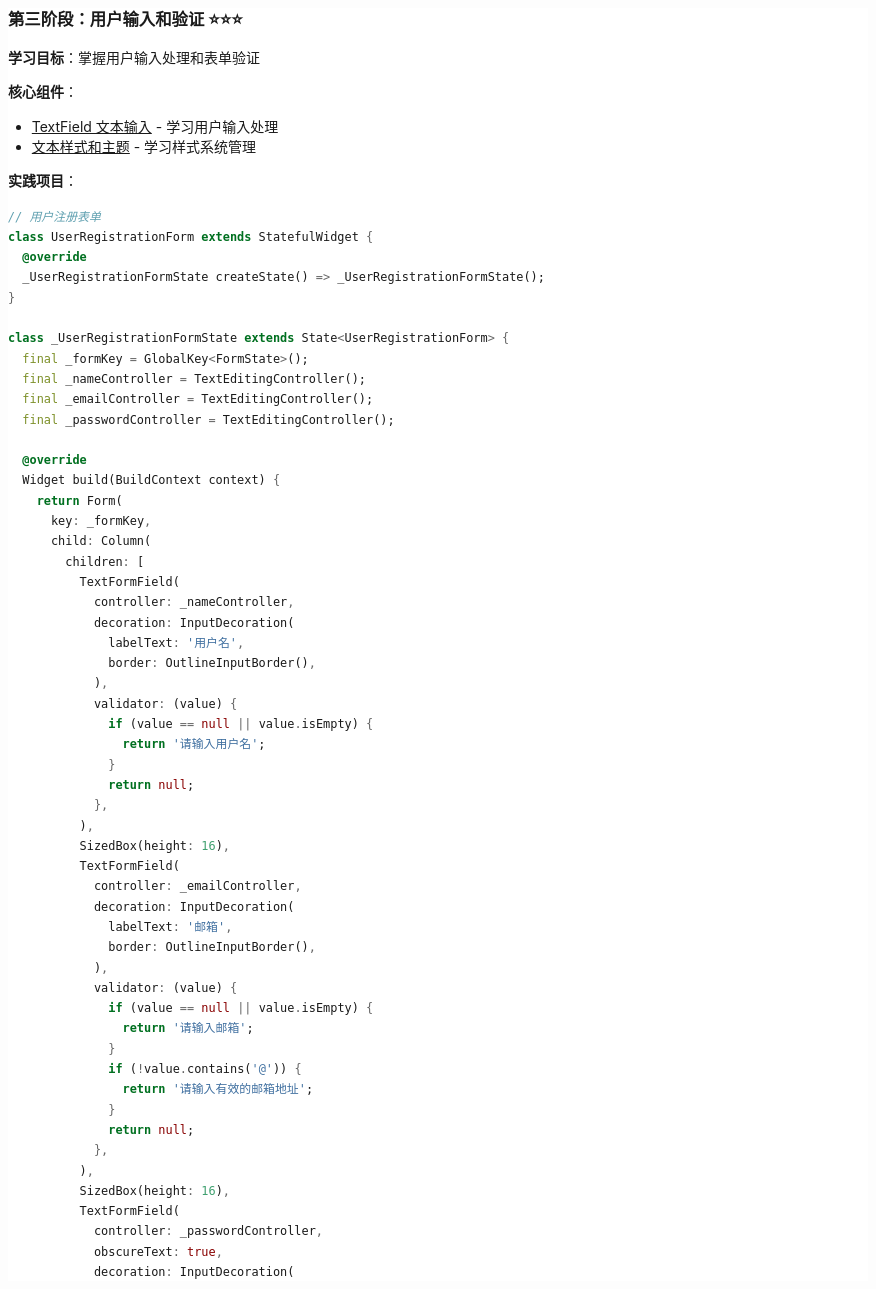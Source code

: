 ### 第三阶段：用户输入和验证 ⭐⭐⭐

**学习目标**：掌握用户输入处理和表单验证

**核心组件**：

- [TextField 文本输入](text-input.md) - 学习用户输入处理
- [文本样式和主题](text-styling.md) - 学习样式系统管理

**实践项目**：

```dart
// 用户注册表单
class UserRegistrationForm extends StatefulWidget {
  @override
  _UserRegistrationFormState createState() => _UserRegistrationFormState();
}

class _UserRegistrationFormState extends State<UserRegistrationForm> {
  final _formKey = GlobalKey<FormState>();
  final _nameController = TextEditingController();
  final _emailController = TextEditingController();
  final _passwordController = TextEditingController();

  @override
  Widget build(BuildContext context) {
    return Form(
      key: _formKey,
      child: Column(
        children: [
          TextFormField(
            controller: _nameController,
            decoration: InputDecoration(
              labelText: '用户名',
              border: OutlineInputBorder(),
            ),
            validator: (value) {
              if (value == null || value.isEmpty) {
                return '请输入用户名';
              }
              return null;
            },
          ),
          SizedBox(height: 16),
          TextFormField(
            controller: _emailController,
            decoration: InputDecoration(
              labelText: '邮箱',
              border: OutlineInputBorder(),
            ),
            validator: (value) {
              if (value == null || value.isEmpty) {
                return '请输入邮箱';
              }
              if (!value.contains('@')) {
                return '请输入有效的邮箱地址';
              }
              return null;
            },
          ),
          SizedBox(height: 16),
          TextFormField(
            controller: _passwordController,
            obscureText: true,
            decoration: InputDecoration(
```